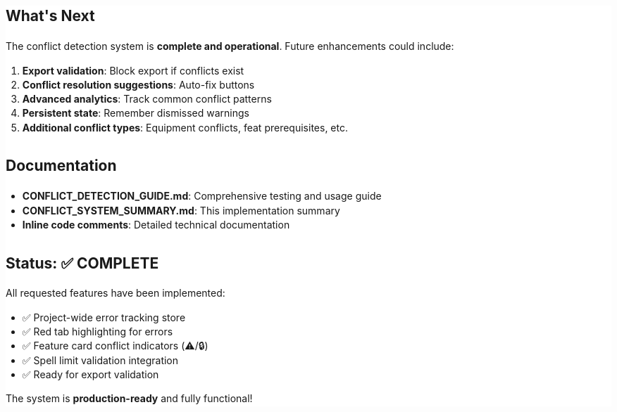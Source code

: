 ## What's Next

The conflict detection system is **complete and operational**. Future enhancements could include:

1. **Export validation**: Block export if conflicts exist
2. **Conflict resolution suggestions**: Auto-fix buttons
3. **Advanced analytics**: Track common conflict patterns
4. **Persistent state**: Remember dismissed warnings
5. **Additional conflict types**: Equipment conflicts, feat prerequisites, etc.

## Documentation

- **CONFLICT_DETECTION_GUIDE.md**: Comprehensive testing and usage guide
- **CONFLICT_SYSTEM_SUMMARY.md**: This implementation summary
- **Inline code comments**: Detailed technical documentation

## Status: ✅ COMPLETE

All requested features have been implemented:
- ✅ Project-wide error tracking store
- ✅ Red tab highlighting for errors
- ✅ Feature card conflict indicators (⚠️/🔒)
- ✅ Spell limit validation integration
- ✅ Ready for export validation

The system is **production-ready** and fully functional!
